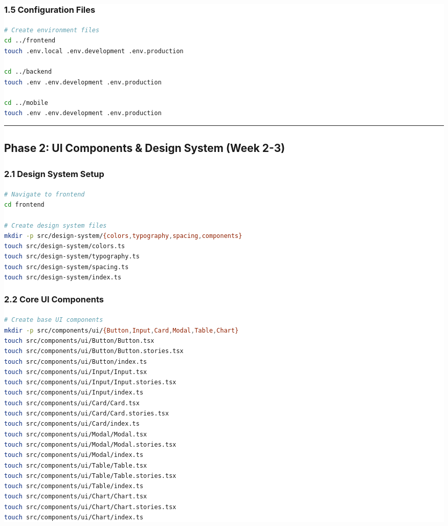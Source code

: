 ### 1.5 Configuration Files

```bash
# Create environment files
cd ../frontend
touch .env.local .env.development .env.production

cd ../backend
touch .env .env.development .env.production

cd ../mobile
touch .env .env.development .env.production
```

---

## Phase 2: UI Components & Design System (Week 2-3)

### 2.1 Design System Setup

```bash
# Navigate to frontend
cd frontend

# Create design system files
mkdir -p src/design-system/{colors,typography,spacing,components}
touch src/design-system/colors.ts
touch src/design-system/typography.ts
touch src/design-system/spacing.ts
touch src/design-system/index.ts
```

### 2.2 Core UI Components

```bash
# Create base UI components
mkdir -p src/components/ui/{Button,Input,Card,Modal,Table,Chart}
touch src/components/ui/Button/Button.tsx
touch src/components/ui/Button/Button.stories.tsx
touch src/components/ui/Button/index.ts
touch src/components/ui/Input/Input.tsx
touch src/components/ui/Input/Input.stories.tsx
touch src/components/ui/Input/index.ts
touch src/components/ui/Card/Card.tsx
touch src/components/ui/Card/Card.stories.tsx
touch src/components/ui/Card/index.ts
touch src/components/ui/Modal/Modal.tsx
touch src/components/ui/Modal/Modal.stories.tsx
touch src/components/ui/Modal/index.ts
touch src/components/ui/Table/Table.tsx
touch src/components/ui/Table/Table.stories.tsx
touch src/components/ui/Table/index.ts
touch src/components/ui/Chart/Chart.tsx
touch src/components/ui/Chart/Chart.stories.tsx
touch src/components/ui/Chart/index.ts
```
